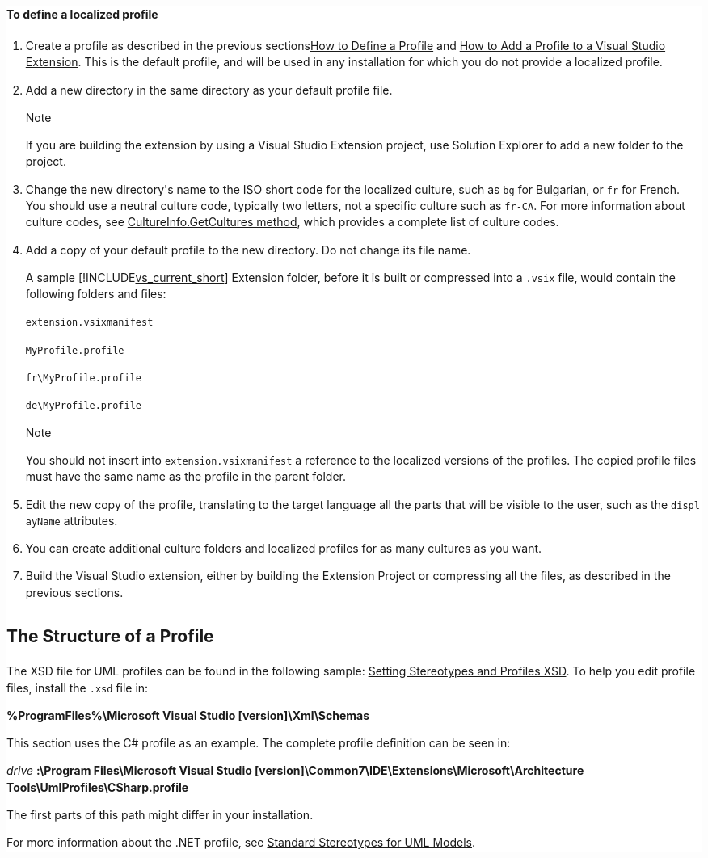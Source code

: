 #### To define a localized profile  
  
1.  Create a profile as described in the previous sections[How to Define a Profile](#DefineProfile) and [How to Add a Profile to a Visual Studio Extension](#AddProfile). This is the default profile, and will be used in any installation for which you do not provide a localized profile.  
  
2.  Add a new directory in the same directory as your default profile file.  
  
    > [!NOTE]
    >  If you are building the extension by using a Visual Studio Extension project, use Solution Explorer to add a new folder to the project.  
  
3.  Change the new directory's name to the ISO short code for the localized culture, such as `bg` for Bulgarian, or `fr` for French. You should use a neutral culture code, typically two letters, not a specific culture such as `fr-CA`. For more information about culture codes, see [CultureInfo.GetCultures method](http://go.microsoft.com/fwlink/?LinkId=160782), which provides a complete list of culture codes.  
  
4.  Add a copy of your default profile to the new directory. Do not change its file name.  
  
     A sample [!INCLUDE[vs_current_short](../vs140/includes/vs_current_short_md.md)] Extension folder, before it is built or compressed into a `.vsix` file, would contain the following folders and files:  
  
     `extension.vsixmanifest`  
  
     `MyProfile.profile`  
  
     `fr\MyProfile.profile`  
  
     `de\MyProfile.profile`  
  
    > [!NOTE]
    >  You should not insert into `extension.vsixmanifest` a reference to the localized versions of the profiles. The copied profile files must have the same name as the profile in the parent folder.  
  
5.  Edit the new copy of the profile, translating to the target language all the parts that will be visible to the user, such as the `displayName` attributes.  
  
6.  You can create additional culture folders and localized profiles for as many cultures as you want.  
  
7.  Build the Visual Studio extension, either by building the Extension Project or compressing all the files, as described in the previous sections.  
  
##  <a name="Schema"></a> The Structure of a Profile  
 The XSD file for UML profiles can be found in the following sample: [Setting Stereotypes and Profiles XSD](http://go.microsoft.com/fwlink/?LinkID=213811). To help you edit profile files, install the `.xsd` file in:  
  
 **%ProgramFiles%\Microsoft Visual Studio [version]\Xml\Schemas**  
  
 This section uses the C# profile as an example. The complete profile definition can be seen in:  
  
 *drive* **:\Program Files\Microsoft Visual Studio [version]\Common7\IDE\Extensions\Microsoft\Architecture Tools\UmlProfiles\CSharp.profile**  
  
 The first parts of this path might differ in your installation.  
  
 For more information about the .NET profile, see [Standard Stereotypes for UML Models](../vs140/standard-stereotypes-for-uml-models.md).  
  
